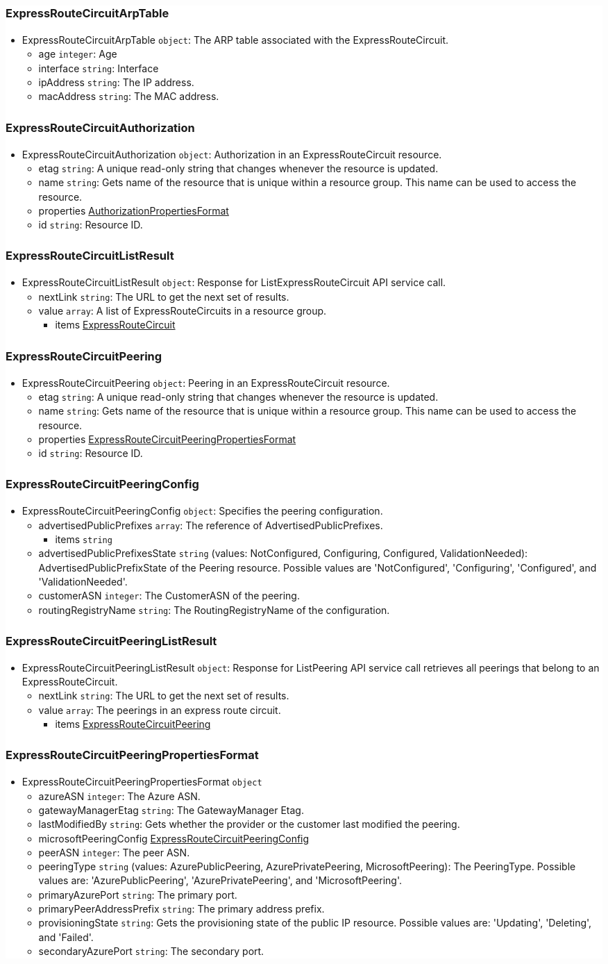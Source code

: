 ### ExpressRouteCircuitArpTable
* ExpressRouteCircuitArpTable `object`: The ARP table associated with the ExpressRouteCircuit.
  * age `integer`: Age
  * interface `string`: Interface
  * ipAddress `string`: The IP address.
  * macAddress `string`: The MAC address.

### ExpressRouteCircuitAuthorization
* ExpressRouteCircuitAuthorization `object`: Authorization in an ExpressRouteCircuit resource.
  * etag `string`: A unique read-only string that changes whenever the resource is updated.
  * name `string`: Gets name of the resource that is unique within a resource group. This name can be used to access the resource.
  * properties [AuthorizationPropertiesFormat](#authorizationpropertiesformat)
  * id `string`: Resource ID.

### ExpressRouteCircuitListResult
* ExpressRouteCircuitListResult `object`: Response for ListExpressRouteCircuit API service call.
  * nextLink `string`: The URL to get the next set of results.
  * value `array`: A list of ExpressRouteCircuits in a resource group.
    * items [ExpressRouteCircuit](#expressroutecircuit)

### ExpressRouteCircuitPeering
* ExpressRouteCircuitPeering `object`: Peering in an ExpressRouteCircuit resource.
  * etag `string`: A unique read-only string that changes whenever the resource is updated.
  * name `string`: Gets name of the resource that is unique within a resource group. This name can be used to access the resource.
  * properties [ExpressRouteCircuitPeeringPropertiesFormat](#expressroutecircuitpeeringpropertiesformat)
  * id `string`: Resource ID.

### ExpressRouteCircuitPeeringConfig
* ExpressRouteCircuitPeeringConfig `object`: Specifies the peering configuration.
  * advertisedPublicPrefixes `array`: The reference of AdvertisedPublicPrefixes.
    * items `string`
  * advertisedPublicPrefixesState `string` (values: NotConfigured, Configuring, Configured, ValidationNeeded): AdvertisedPublicPrefixState of the Peering resource. Possible values are 'NotConfigured', 'Configuring', 'Configured', and 'ValidationNeeded'.
  * customerASN `integer`: The CustomerASN of the peering.
  * routingRegistryName `string`: The RoutingRegistryName of the configuration.

### ExpressRouteCircuitPeeringListResult
* ExpressRouteCircuitPeeringListResult `object`: Response for ListPeering API service call retrieves all peerings that belong to an ExpressRouteCircuit.
  * nextLink `string`: The URL to get the next set of results.
  * value `array`: The peerings in an express route circuit.
    * items [ExpressRouteCircuitPeering](#expressroutecircuitpeering)

### ExpressRouteCircuitPeeringPropertiesFormat
* ExpressRouteCircuitPeeringPropertiesFormat `object`
  * azureASN `integer`: The Azure ASN.
  * gatewayManagerEtag `string`: The GatewayManager Etag.
  * lastModifiedBy `string`: Gets whether the provider or the customer last modified the peering.
  * microsoftPeeringConfig [ExpressRouteCircuitPeeringConfig](#expressroutecircuitpeeringconfig)
  * peerASN `integer`: The peer ASN.
  * peeringType `string` (values: AzurePublicPeering, AzurePrivatePeering, MicrosoftPeering): The PeeringType. Possible values are: 'AzurePublicPeering', 'AzurePrivatePeering', and 'MicrosoftPeering'.
  * primaryAzurePort `string`: The primary port.
  * primaryPeerAddressPrefix `string`: The primary address prefix.
  * provisioningState `string`: Gets the provisioning state of the public IP resource. Possible values are: 'Updating', 'Deleting', and 'Failed'.
  * secondaryAzurePort `string`: The secondary port.